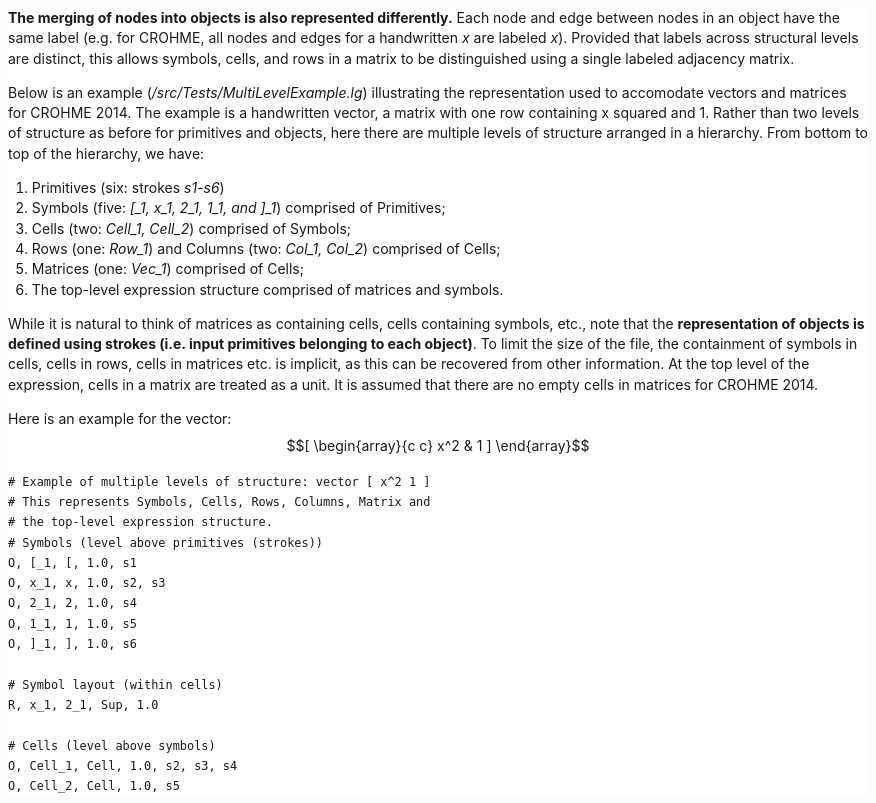 **The merging of nodes into objects is also represented differently.** Each node
and edge between nodes in an object have the same label
(e.g.  for CROHME, all nodes and edges for a handwritten *x* are labeled *x*). Provided that labels across structural levels are distinct,
this allows symbols, cells, and rows in a matrix to be distinguished using a
single labeled adjacency matrix.

Below is an example (*/src/Tests/MultiLevelExample.lg*) illustrating the representation
used to accomodate vectors and matrices for CROHME 2014. 
The example is a handwritten vector, a matrix with one row containing x squared and 1. 
Rather than two levels of structure as before for primitives and objects, here there are multiple levels of structure arranged in a hierarchy. From bottom to top of the hierarchy, we have:
   
1. Primitives (six: strokes *s1-s6*)
2. Symbols (five: *[_1, x_1, 2_1, 1_1, and ]\_1*) comprised of Primitives;
3. Cells (two: *Cell_1, Cell_2*) comprised of Symbols;
4. Rows (one: *Row_1*) and Columns (two: *Col_1, Col_2*) comprised of Cells;
5. Matrices (one: *Vec_1*) comprised of Cells;
6. The top-level expression structure comprised of matrices and symbols. 

While it is natural to think of matrices as containing cells, cells containing symbols, etc.,  note that the
**representation of objects is defined using strokes
(i.e. input primitives belonging to each object)**. To limit the size of the file, the containment of symbols in cells, cells in rows, cells in matrices etc. is implicit, as this can be recovered from other information.
At the top level of the expression, cells in a matrix are treated as a unit. It is assumed that there are no empty cells in matrices for CROHME 2014. 

Here is an example for the vector: $$[ \begin{array}{c c} x^2 & 1 ] \end{array}$$
   
	# Example of multiple levels of structure: vector [ x^2 1 ]
	# This represents Symbols, Cells, Rows, Columns, Matrix and
	# the top-level expression structure.
	# Symbols (level above primitives (strokes))
	O, [_1, [, 1.0, s1
	O, x_1, x, 1.0, s2, s3
	O, 2_1, 2, 1.0, s4
	O, 1_1, 1, 1.0, s5
	O, ]_1, ], 1.0, s6
	
	# Symbol layout (within cells)
	R, x_1, 2_1, Sup, 1.0
	
	# Cells (level above symbols)
	O, Cell_1, Cell, 1.0, s2, s3, s4
	O, Cell_2, Cell, 1.0, s5
	

[rlaz]: https://www.cs.rit.edu/~rlaz  "Richard Zanibbi's Home Page"
[hm]: https://www.irccyn.ec-nantes.fr/~mouchere "Harold Mouchère's Home Page"
[as]: https://shahayush.com/tabs/about/ "Ayush Kumar Shah's Home Page"
[Graphviz]: http://www.Graphviz.org/ "Graphviz web site"
 [readme2]: README_MetricsData.txt  "README: Metrics and Data"
   [mathbrush]: https://www.scg.uwaterloo.ca/mathbrush/publications/corpus.pdf  "Mathbrush corpus"
[crohme2019]: https://www.cs.rit.edu/~rlaz/files/CROHME+TFD%E2%80%932019.pdf 
[crohme2016]: http://www.cs.rit.edu/~rlaz/files/icfhr_crohme2016.pdf
[ijdar2016]: http://www.cs.rit.edu/~rlaz/files/CROHME_revision.pdf
[crohme2014]: http://www.cs.rit.edu/~rlaz/files/Crohme2014FinalVersion.pdf "CROHME 2014 ICFHR paper"
[crohme2013]: http://www.cs.rit.edu/~rlaz/files/ICDAR_CROHME2013.pdf "CROHME 2013 ICDAR paper"
[crohmeurl]: http://www.isical.ac.in/~crohme/index.html "CROHME Competition Web Page"
[drr2013paper]: http://www.cs.rit.edu/~rlaz/files/ZMV_DRR2013.pdf "DRR 2013 Paper on Label Graph Metrics"
[icdar2011paper]: http://www.cs.rit.edu/~rlaz/files/MathMetricICDAR2011.pdf "ICDAR 2011 Paper on Stroke-Based Performance Metrics for Handwritten Expressions"